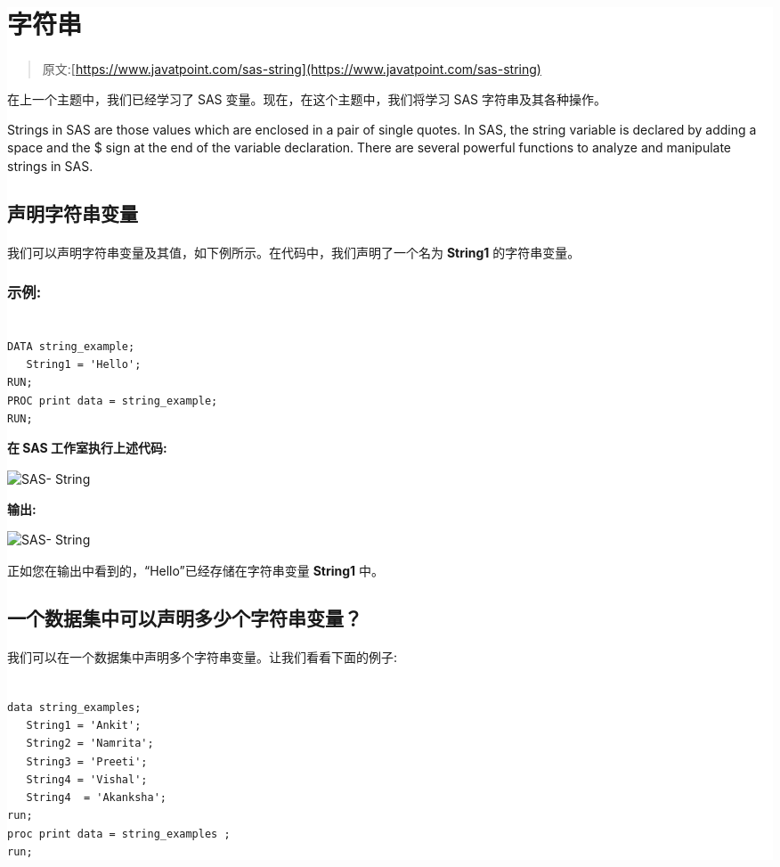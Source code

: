 # 字符串

> 原文:[https://www.javatpoint.com/sas-string](https://www.javatpoint.com/sas-string)

在上一个主题中，我们已经学习了 SAS 变量。现在，在这个主题中，我们将学习 SAS 字符串及其各种操作。

Strings in SAS are those values which are enclosed in a pair of single quotes. In SAS, the string variable is declared by adding a space and the $ sign at the end of the variable declaration. There are several powerful functions to analyze and manipulate strings in SAS.

## 声明字符串变量

我们可以声明字符串变量及其值，如下例所示。在代码中，我们声明了一个名为 **String1** 的字符串变量。

### 示例:

```

DATA string_example;
   String1 = 'Hello';
RUN;
PROC print data = string_example;
RUN;

```

**在 SAS 工作室执行上述代码:**

![SAS- String](../Images/bc41aa960a116311d06ab44a93c91999.png)

**输出:**

![SAS- String](../Images/b1b44923ca3e10bdf67cbb9c56610e22.png)

正如您在输出中看到的，“Hello”已经存储在字符串变量 **String1** 中。

## 一个数据集中可以声明多少个字符串变量？

我们可以在一个数据集中声明多个字符串变量。让我们看看下面的例子:

```

data string_examples;
   String1 = 'Ankit';
   String2 = 'Namrita';
   String3 = 'Preeti';
   String4 = 'Vishal';
   String4  = 'Akanksha';
run;
proc print data = string_examples ;
run;	

```
